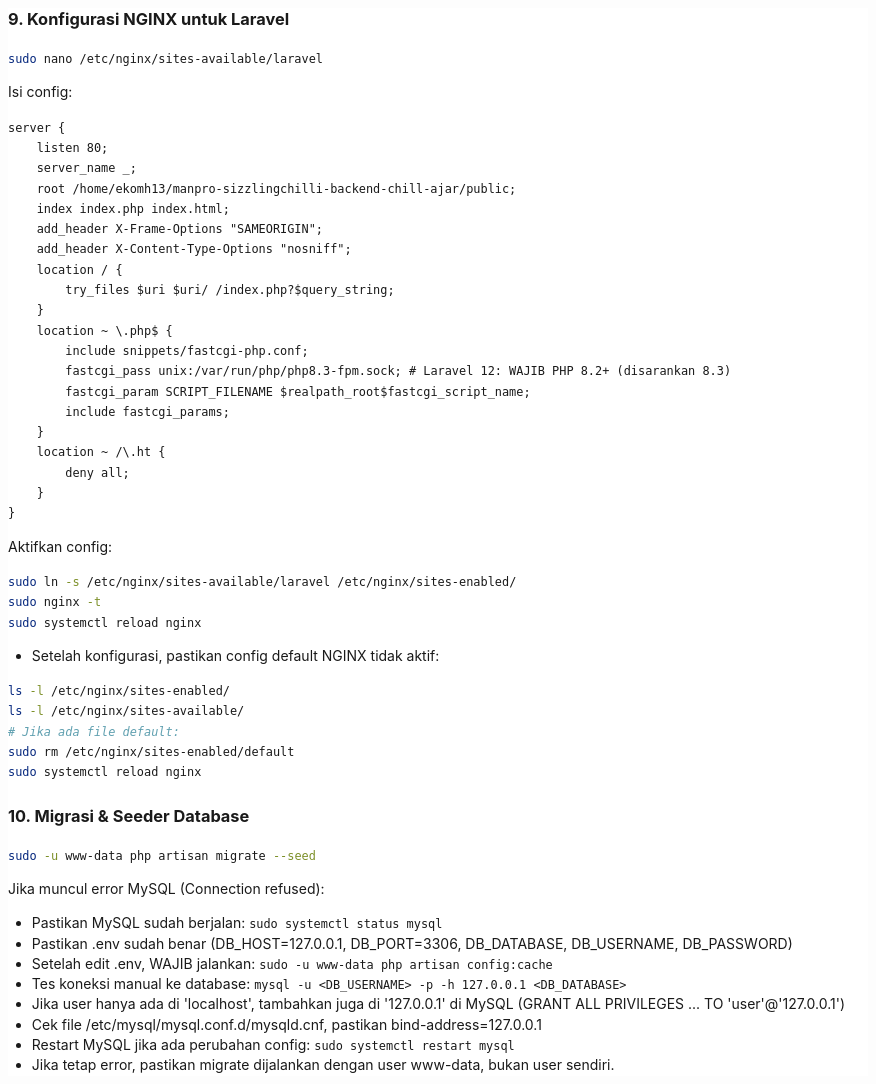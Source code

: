 ### 9. Konfigurasi NGINX untuk Laravel
```bash
sudo nano /etc/nginx/sites-available/laravel
```
Isi config:
```nginx
server {
    listen 80;
    server_name _;
    root /home/ekomh13/manpro-sizzlingchilli-backend-chill-ajar/public;
    index index.php index.html;
    add_header X-Frame-Options "SAMEORIGIN";
    add_header X-Content-Type-Options "nosniff";
    location / {
        try_files $uri $uri/ /index.php?$query_string;
    }
    location ~ \.php$ {
        include snippets/fastcgi-php.conf;
        fastcgi_pass unix:/var/run/php/php8.3-fpm.sock; # Laravel 12: WAJIB PHP 8.2+ (disarankan 8.3)
        fastcgi_param SCRIPT_FILENAME $realpath_root$fastcgi_script_name;
        include fastcgi_params;
    }
    location ~ /\.ht {
        deny all;
    }
}
```
Aktifkan config:
```bash
sudo ln -s /etc/nginx/sites-available/laravel /etc/nginx/sites-enabled/
sudo nginx -t
sudo systemctl reload nginx
```

- Setelah konfigurasi, pastikan config default NGINX tidak aktif:
```bash
ls -l /etc/nginx/sites-enabled/
ls -l /etc/nginx/sites-available/
# Jika ada file default:
sudo rm /etc/nginx/sites-enabled/default
sudo systemctl reload nginx
```

### 10. Migrasi & Seeder Database
```bash
sudo -u www-data php artisan migrate --seed
```
Jika muncul error MySQL (Connection refused):
- Pastikan MySQL sudah berjalan: `sudo systemctl status mysql`
- Pastikan .env sudah benar (DB_HOST=127.0.0.1, DB_PORT=3306, DB_DATABASE, DB_USERNAME, DB_PASSWORD)
- Setelah edit .env, WAJIB jalankan: `sudo -u www-data php artisan config:cache`
- Tes koneksi manual ke database: `mysql -u <DB_USERNAME> -p -h 127.0.0.1 <DB_DATABASE>`
- Jika user hanya ada di 'localhost', tambahkan juga di '127.0.0.1' di MySQL (GRANT ALL PRIVILEGES ... TO 'user'@'127.0.0.1')
- Cek file /etc/mysql/mysql.conf.d/mysqld.cnf, pastikan bind-address=127.0.0.1
- Restart MySQL jika ada perubahan config: `sudo systemctl restart mysql`
- Jika tetap error, pastikan migrate dijalankan dengan user www-data, bukan user sendiri.
